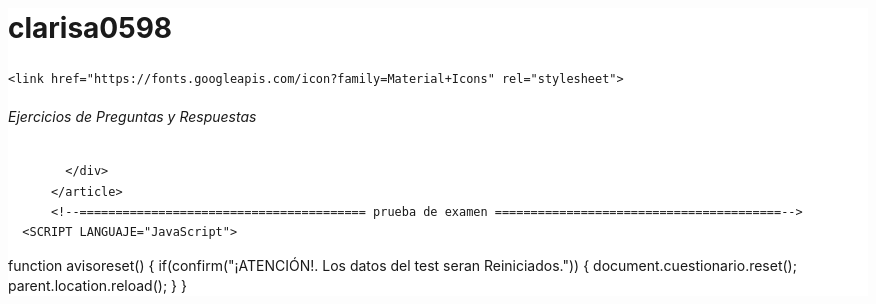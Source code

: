 # clarisa0598
<!DOCTYPE html>
<html>

<head>
    <meta http-equiv="Content-Type" content="text/html; charset=UTF-8"/>
    <meta name="viewport" content="width=device-width, initial-scale=1"/>
    <meta name="format-detection" content="telephone=no" />
    <meta name="msapplication-tap-highlight" content="no" />
    <meta name="viewport" content="user-scalable=no, initial-scale=1, maximum-scale=1, minimum-scale=1, width=device-width" />
    <!-- This is a wide open CSP declaration. To lock this down for production, see below. -->
    <meta http-equiv="Content-Security-Policy" content="default-src * 'unsafe-inline'; style-src 'self' 'unsafe-inline'; media-src *" />
    <!-- Good default declaration:
    * gap: is required only on iOS (when using UIWebView) and is needed for JS->native communication
    * https://ssl.gstatic.com is required only on Android and is needed for TalkBack to function properly
    * Disables use of eval() and inline scripts in order to mitigate risk of XSS vulnerabilities. To change this:
        * Enable inline JS: add 'unsafe-inline' to default-src
        * Enable eval(): add 'unsafe-eval' to default-src
    * Create your own at http://cspisawesome.com
    -->
    <!-- <meta http-equiv="Content-Security-Policy" content="default-src 'self' data: gap: 'unsafe-inline' https://ssl.gstatic.com; style-src 'self' 'unsafe-inline'; media-src *" /> -->

    
    <link href="https://fonts.googleapis.com/icon?family=Material+Icons" rel="stylesheet">
  <link href="css/materialize.css" type="text/css" rel="stylesheet" media="screen,projection"/>
  <link href="css/style.css" type="text/css" rel="stylesheet" media="screen,projection"/>
    <title>My App</title>
</head>

<body>
    <nav class="page-footer teal" role="navigation">
    <div class="nav-wrapper container" >
      <div class="center sliding" ><h6>Ejercicios de Preguntas y Respuestas</h6></div>
    <!-- <a id="logo-container" href="index.html" class="brand-logo">PhoneGap</a>-->

  </nav>
          <article class="full-reset" id="mision-vision">
            <div class="page-header" style="margin-bottom:40px;">
              
            </div>
          </article>
          <!--======================================== prueba de examen ========================================-->
      <SCRIPT LANGUAJE="JavaScript">

function avisoreset() {
  if(confirm("¡ATENCIÓN!. Los datos del test seran Reiniciados.")) {
  document.cuestionario.reset();
  parent.location.reload();
  }
}
